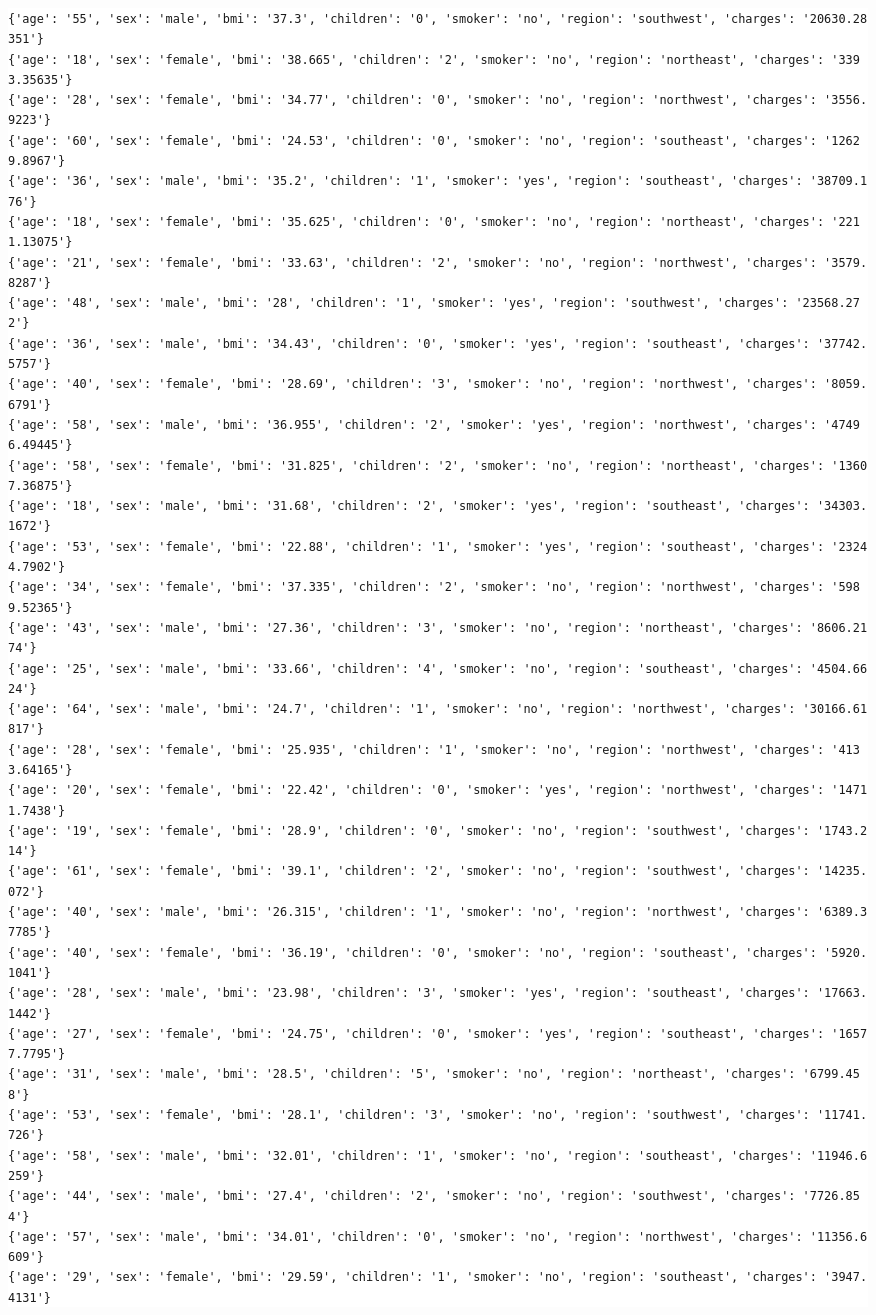     {'age': '55', 'sex': 'male', 'bmi': '37.3', 'children': '0', 'smoker': 'no', 'region': 'southwest', 'charges': '20630.28351'}
    {'age': '18', 'sex': 'female', 'bmi': '38.665', 'children': '2', 'smoker': 'no', 'region': 'northeast', 'charges': '3393.35635'}
    {'age': '28', 'sex': 'female', 'bmi': '34.77', 'children': '0', 'smoker': 'no', 'region': 'northwest', 'charges': '3556.9223'}
    {'age': '60', 'sex': 'female', 'bmi': '24.53', 'children': '0', 'smoker': 'no', 'region': 'southeast', 'charges': '12629.8967'}
    {'age': '36', 'sex': 'male', 'bmi': '35.2', 'children': '1', 'smoker': 'yes', 'region': 'southeast', 'charges': '38709.176'}
    {'age': '18', 'sex': 'female', 'bmi': '35.625', 'children': '0', 'smoker': 'no', 'region': 'northeast', 'charges': '2211.13075'}
    {'age': '21', 'sex': 'female', 'bmi': '33.63', 'children': '2', 'smoker': 'no', 'region': 'northwest', 'charges': '3579.8287'}
    {'age': '48', 'sex': 'male', 'bmi': '28', 'children': '1', 'smoker': 'yes', 'region': 'southwest', 'charges': '23568.272'}
    {'age': '36', 'sex': 'male', 'bmi': '34.43', 'children': '0', 'smoker': 'yes', 'region': 'southeast', 'charges': '37742.5757'}
    {'age': '40', 'sex': 'female', 'bmi': '28.69', 'children': '3', 'smoker': 'no', 'region': 'northwest', 'charges': '8059.6791'}
    {'age': '58', 'sex': 'male', 'bmi': '36.955', 'children': '2', 'smoker': 'yes', 'region': 'northwest', 'charges': '47496.49445'}
    {'age': '58', 'sex': 'female', 'bmi': '31.825', 'children': '2', 'smoker': 'no', 'region': 'northeast', 'charges': '13607.36875'}
    {'age': '18', 'sex': 'male', 'bmi': '31.68', 'children': '2', 'smoker': 'yes', 'region': 'southeast', 'charges': '34303.1672'}
    {'age': '53', 'sex': 'female', 'bmi': '22.88', 'children': '1', 'smoker': 'yes', 'region': 'southeast', 'charges': '23244.7902'}
    {'age': '34', 'sex': 'female', 'bmi': '37.335', 'children': '2', 'smoker': 'no', 'region': 'northwest', 'charges': '5989.52365'}
    {'age': '43', 'sex': 'male', 'bmi': '27.36', 'children': '3', 'smoker': 'no', 'region': 'northeast', 'charges': '8606.2174'}
    {'age': '25', 'sex': 'male', 'bmi': '33.66', 'children': '4', 'smoker': 'no', 'region': 'southeast', 'charges': '4504.6624'}
    {'age': '64', 'sex': 'male', 'bmi': '24.7', 'children': '1', 'smoker': 'no', 'region': 'northwest', 'charges': '30166.61817'}
    {'age': '28', 'sex': 'female', 'bmi': '25.935', 'children': '1', 'smoker': 'no', 'region': 'northwest', 'charges': '4133.64165'}
    {'age': '20', 'sex': 'female', 'bmi': '22.42', 'children': '0', 'smoker': 'yes', 'region': 'northwest', 'charges': '14711.7438'}
    {'age': '19', 'sex': 'female', 'bmi': '28.9', 'children': '0', 'smoker': 'no', 'region': 'southwest', 'charges': '1743.214'}
    {'age': '61', 'sex': 'female', 'bmi': '39.1', 'children': '2', 'smoker': 'no', 'region': 'southwest', 'charges': '14235.072'}
    {'age': '40', 'sex': 'male', 'bmi': '26.315', 'children': '1', 'smoker': 'no', 'region': 'northwest', 'charges': '6389.37785'}
    {'age': '40', 'sex': 'female', 'bmi': '36.19', 'children': '0', 'smoker': 'no', 'region': 'southeast', 'charges': '5920.1041'}
    {'age': '28', 'sex': 'male', 'bmi': '23.98', 'children': '3', 'smoker': 'yes', 'region': 'southeast', 'charges': '17663.1442'}
    {'age': '27', 'sex': 'female', 'bmi': '24.75', 'children': '0', 'smoker': 'yes', 'region': 'southeast', 'charges': '16577.7795'}
    {'age': '31', 'sex': 'male', 'bmi': '28.5', 'children': '5', 'smoker': 'no', 'region': 'northeast', 'charges': '6799.458'}
    {'age': '53', 'sex': 'female', 'bmi': '28.1', 'children': '3', 'smoker': 'no', 'region': 'southwest', 'charges': '11741.726'}
    {'age': '58', 'sex': 'male', 'bmi': '32.01', 'children': '1', 'smoker': 'no', 'region': 'southeast', 'charges': '11946.6259'}
    {'age': '44', 'sex': 'male', 'bmi': '27.4', 'children': '2', 'smoker': 'no', 'region': 'southwest', 'charges': '7726.854'}
    {'age': '57', 'sex': 'male', 'bmi': '34.01', 'children': '0', 'smoker': 'no', 'region': 'northwest', 'charges': '11356.6609'}
    {'age': '29', 'sex': 'female', 'bmi': '29.59', 'children': '1', 'smoker': 'no', 'region': 'southeast', 'charges': '3947.4131'}